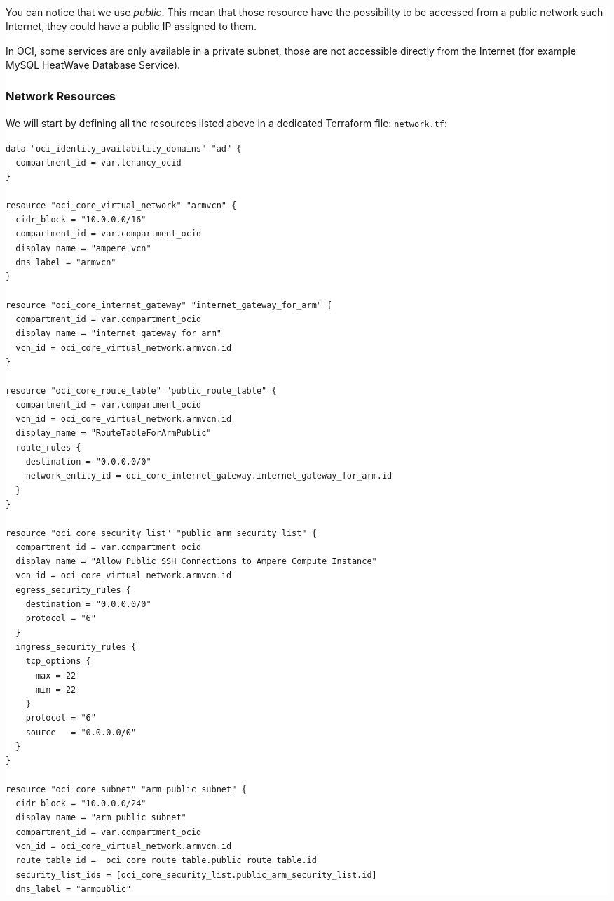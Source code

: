 You can notice that we use _public_. This mean that those resource have the possibility to be accessed from a public network such Internet, they could have a public IP assigned to them.

In OCI, some services are only available in a private subnet, those are not accessible directly from the Internet (for example MySQL HeatWave Database Service).

### Network Resources

We will start by defining all the resources listed above in a dedicated Terraform file: `network.tf`:

```console
data "oci_identity_availability_domains" "ad" {
  compartment_id = var.tenancy_ocid
}

resource "oci_core_virtual_network" "armvcn" {
  cidr_block = "10.0.0.0/16" 
  compartment_id = var.compartment_ocid
  display_name = "ampere_vcn"
  dns_label = "armvcn"
}

resource "oci_core_internet_gateway" "internet_gateway_for_arm" {
  compartment_id = var.compartment_ocid
  display_name = "internet_gateway_for_arm"
  vcn_id = oci_core_virtual_network.armvcn.id
}

resource "oci_core_route_table" "public_route_table" {
  compartment_id = var.compartment_ocid
  vcn_id = oci_core_virtual_network.armvcn.id
  display_name = "RouteTableForArmPublic"
  route_rules {
    destination = "0.0.0.0/0"
    network_entity_id = oci_core_internet_gateway.internet_gateway_for_arm.id
  }
}

resource "oci_core_security_list" "public_arm_security_list" {
  compartment_id = var.compartment_ocid
  display_name = "Allow Public SSH Connections to Ampere Compute Instance"
  vcn_id = oci_core_virtual_network.armvcn.id
  egress_security_rules {
    destination = "0.0.0.0/0"
    protocol = "6"
  }
  ingress_security_rules {
    tcp_options {
      max = 22
      min = 22
    }
    protocol = "6"
    source   = "0.0.0.0/0"
  }
}

resource "oci_core_subnet" "arm_public_subnet" {
  cidr_block = "10.0.0.0/24" 
  display_name = "arm_public_subnet"
  compartment_id = var.compartment_ocid
  vcn_id = oci_core_virtual_network.armvcn.id
  route_table_id =  oci_core_route_table.public_route_table.id 
  security_list_ids = [oci_core_security_list.public_arm_security_list.id]
  dns_label = "armpublic"
```